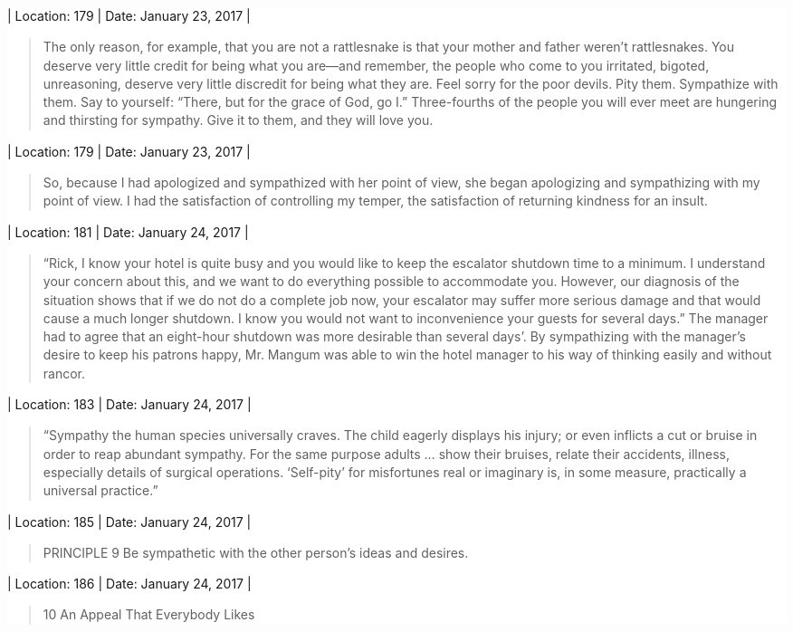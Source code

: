 | Location: 179 | 
 Date: January 23, 2017 |
<br>

 > The only reason, for example, that you are not a rattlesnake is that your mother and father weren’t rattlesnakes. You deserve very little credit for being what you are—and remember, the people who come to you irritated, bigoted, unreasoning, deserve very little discredit for being what they are. Feel sorry for the poor devils. Pity them. Sympathize with them. Say to yourself: “There, but for the grace of God, go I.” Three-fourths of the people you will ever meet are hungering and thirsting for sympathy. Give it to them, and they will love you.

| Location: 179 | 
 Date: January 23, 2017 |
<br>

 > So, because I had apologized and sympathized with her point of view, she began apologizing and sympathizing with my point of view. I had the satisfaction of controlling my temper, the satisfaction of returning kindness for an insult.

| Location: 181 | 
 Date: January 24, 2017 |
<br>

 > “Rick, I know your hotel is quite busy and you would like to keep the escalator shutdown time to a minimum. I understand your concern about this, and we want to do everything possible to accommodate you. However, our diagnosis of the situation shows that if we do not do a complete job now, your escalator may suffer more serious damage and that would cause a much longer shutdown. I know you would not want to inconvenience your guests for several days.” The manager had to agree that an eight-hour shutdown was more desirable than several days’. By sympathizing with the manager’s desire to keep his patrons happy, Mr. Mangum was able to win the hotel manager to his way of thinking easily and without rancor.

| Location: 183 | 
 Date: January 24, 2017 |
<br>

 > “Sympathy the human species universally craves. The child eagerly displays his injury; or even inflicts a cut or bruise in order to reap abundant sympathy. For the same purpose adults … show their bruises, relate their accidents, illness, especially details of surgical operations. ‘Self-pity’ for misfortunes real or imaginary is, in some measure, practically a universal practice.”

| Location: 185 | 
 Date: January 24, 2017 |
<br>

 > PRINCIPLE 9 Be sympathetic with the other person’s ideas and desires.

| Location: 186 | 
 Date: January 24, 2017 |
<br>

 > 10 An Appeal That Everybody Likes
